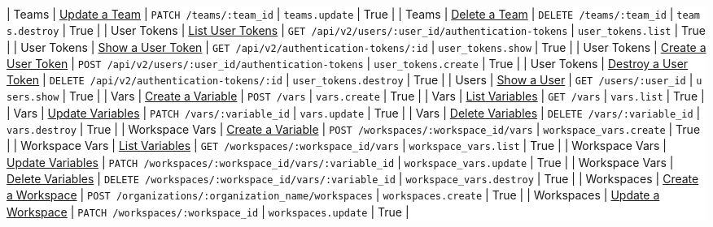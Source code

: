 | Teams                    | [Update a Team](https://www.terraform.io/docs/cloud/api/teams.html#update-a-team)                                                                              | `PATCH /teams/:team_id`                                                             | `teams.update`                                  | True          |
| Teams                    | [Delete a Team](https://www.terraform.io/docs/cloud/api/teams.html#delete-a-team)                                                                              | `DELETE /teams/:team_id`                                                            | `teams.destroy`                                 | True          |
| User Tokens              | [List User Tokens](https://www.terraform.io/docs/cloud/api/user-tokens.html#list-user-tokens)                                                                  | `GET /api/v2/users/:user_id/authentication-tokens`                                  | `user_tokens.list`                              | True          |
| User Tokens              | [Show a User Token](https://www.terraform.io/docs/cloud/api/user-tokens.html#show-a-user-token)                                                                | `GET /api/v2/authentication-tokens/:id`                                             | `user_tokens.show`                              | True          |
| User Tokens              | [Create a User Token](https://www.terraform.io/docs/cloud/api/user-tokens.html#create-a-user-token)                                                            | `POST /api/v2/users/:user_id/authentication-tokens`                                 | `user_tokens.create`                            | True          |
| User Tokens              | [Destroy a User Token](https://www.terraform.io/docs/cloud/api/user-tokens.html#destroy-a-user-token)                                                          | `DELETE /api/v2/authentication-tokens/:id`                                          | `user_tokens.destroy`                           | True          |
| Users                    | [Show a User](https://www.terraform.io/docs/cloud/api/users.html#show-a-user)                                                                                  | `GET /users/:user_id`                                                               | `users.show`                                    | True          |
| Vars                     | [Create a Variable](https://www.terraform.io/docs/cloud/api/variables.html#create-a-variable)                                                                  | `POST /vars`                                                                        | `vars.create`                                   | True          |
| Vars                     | [List Variables](https://www.terraform.io/docs/cloud/api/variables.html#list-variables)                                                                        | `GET /vars`                                                                         | `vars.list`                                     | True          |
| Vars                     | [Update Variables](https://www.terraform.io/docs/cloud/api/variables.html#update-variables)                                                                    | `PATCH /vars/:variable_id`                                                          | `vars.update`                                   | True          |
| Vars                     | [Delete Variables](https://www.terraform.io/docs/cloud/api/variables.html#delete-variables)                                                                    | `DELETE /vars/:variable_id`                                                         | `vars.destroy`                                  | True          |
| Workspace Vars           | [Create a Variable](https://www.terraform.io/docs/cloud/api/workspace-variables.html#create-a-variable)                                                        | `POST /workspaces/:workspace_id/vars`                                               | `workspace_vars.create`                         | True          |
| Workspace Vars           | [List Variables](https://www.terraform.io/docs/cloud/api/workspace-variables.html#list-variables)                                                              | `GET /workspaces/:workspace_id/vars`                                                | `workspace_vars.list`                           | True          |
| Workspace Vars           | [Update Variables](https://www.terraform.io/docs/cloud/api/workspace-variables.html#update-variables)                                                          | `PATCH /workspaces/:workspace_id/vars/:variable_id`                                 | `workspace_vars.update`                         | True          |
| Workspace Vars           | [Delete Variables](https://www.terraform.io/docs/cloud/api/workspace-variables.html#delete-variables)                                                          | `DELETE /workspaces/:workspace_id/vars/:variable_id`                                | `workspace_vars.destroy`                        | True          |
| Workspaces               | [Create a Workspace](https://www.terraform.io/docs/cloud/api/workspaces.html#create-a-workspace)                                                               | `POST /organizations/:organization_name/workspaces`                                 | `workspaces.create`                             | True          |
| Workspaces               | [Update a Workspace](https://www.terraform.io/docs/cloud/api/workspaces.html#update-a-workspace)                                                               | `PATCH /workspaces/:workspace_id`                                                   | `workspaces.update`                             | True          |